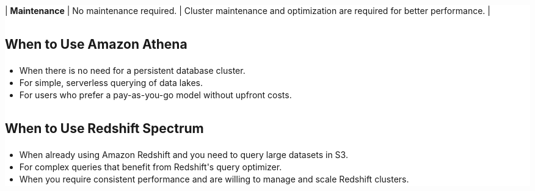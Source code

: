 | **Maintenance** | No maintenance required. | Cluster maintenance and optimization are required for better performance. |

## When to Use Amazon Athena
- When there is no need for a persistent database cluster.
- For simple, serverless querying of data lakes.
- For users who prefer a pay-as-you-go model without upfront costs.

## When to Use Redshift Spectrum
- When already using Amazon Redshift and you need to query large datasets in S3.
- For complex queries that benefit from Redshift's query optimizer.
- When you require consistent performance and are willing to manage and scale Redshift clusters.
